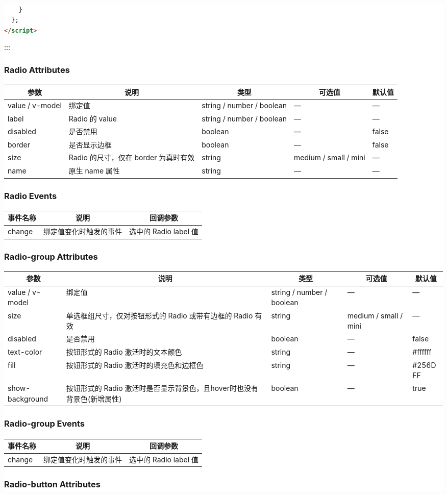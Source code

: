 ```html
    }
  };
</script>
```

:::

### Radio Attributes

| 参数            | 说明                                 | 类型                      | 可选值                | 默认值 |
| --------------- | ------------------------------------ | ------------------------- | --------------------- | ------ |
| value / v-model | 绑定值                               | string / number / boolean | —                     | —      |
| label           | Radio 的 value                       | string / number / boolean | —                     | —      |
| disabled        | 是否禁用                             | boolean                   | —                     | false  |
| border          | 是否显示边框                         | boolean                   | —                     | false  |
| size            | Radio 的尺寸，仅在 border 为真时有效 | string                    | medium / small / mini | —      |
| name            | 原生 name 属性                       | string                    | —                     | —      |

### Radio Events

| 事件名称 | 说明                   | 回调参数              |
| -------- | ---------------------- | --------------------- |
| change   | 绑定值变化时触发的事件 | 选中的 Radio label 值 |

### Radio-group Attributes

| 参数            | 说明                                                       | 类型                      | 可选值                | 默认值  |
| --------------- | ---------------------------------------------------------- | ------------------------- | --------------------- | ------- |
| value / v-model | 绑定值                                                     | string / number / boolean | —                     | —       |
| size            | 单选框组尺寸，仅对按钮形式的 Radio 或带有边框的 Radio 有效 | string                    | medium / small / mini | —       |
| disabled        | 是否禁用                                                   | boolean                   | —                     | false   |
| text-color      | 按钮形式的 Radio 激活时的文本颜色                          | string                    | —                     | #ffffff |
| fill            | 按钮形式的 Radio 激活时的填充色和边框色                    | string                    | —                     | #256DFF |
| show-background | 按钮形式的 Radio 激活时是否显示背景色，且hover时也没有背景色(新增属性)  | boolean                    | —                     | true |

### Radio-group Events

| 事件名称 | 说明                   | 回调参数              |
| -------- | ---------------------- | --------------------- |
| change   | 绑定值变化时触发的事件 | 选中的 Radio label 值 |

### Radio-button Attributes
